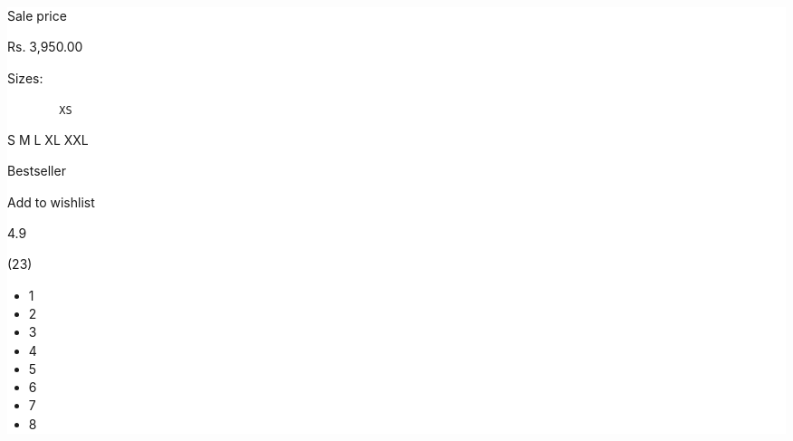 Sale price

Rs. 3,950.00

Sizes: 
    
     
      
      
            XS
S
M
L
XL
XXL

Bestseller

Add to wishlist

4.9

(23)

[](/products/swarn-jawa-kusum?pr_prod_strat=jac&pr_rec_id=2b5705246&pr_rec_pid=6916443504705&pr_ref_pid=6625859502145&pr_seq=uniform)

[](/products/swarn-jawa-kusum?pr_prod_strat=jac&pr_rec_id=2b5705246&pr_rec_pid=6916443504705&pr_ref_pid=6625859502145&pr_seq=uniform)

[](/products/swarn-jawa-kusum?pr_prod_strat=jac&pr_rec_id=2b5705246&pr_rec_pid=6916443504705&pr_ref_pid=6625859502145&pr_seq=uniform)

[](/products/swarn-jawa-kusum?pr_prod_strat=jac&pr_rec_id=2b5705246&pr_rec_pid=6916443504705&pr_ref_pid=6625859502145&pr_seq=uniform)

[](/products/swarn-jawa-kusum?pr_prod_strat=jac&pr_rec_id=2b5705246&pr_rec_pid=6916443504705&pr_ref_pid=6625859502145&pr_seq=uniform)

[](/products/swarn-jawa-kusum?pr_prod_strat=jac&pr_rec_id=2b5705246&pr_rec_pid=6916443504705&pr_ref_pid=6625859502145&pr_seq=uniform)

[](/products/swarn-jawa-kusum?pr_prod_strat=jac&pr_rec_id=2b5705246&pr_rec_pid=6916443504705&pr_ref_pid=6625859502145&pr_seq=uniform)

[](/products/swarn-jawa-kusum?pr_prod_strat=jac&pr_rec_id=2b5705246&pr_rec_pid=6916443504705&pr_ref_pid=6625859502145&pr_seq=uniform)

[](/products/swarn-jawa-kusum?pr_prod_strat=jac&pr_rec_id=2b5705246&pr_rec_pid=6916443504705&pr_ref_pid=6625859502145&pr_seq=uniform)

- 1
- 2
- 3
- 4
- 5
- 6
- 7
- 8
